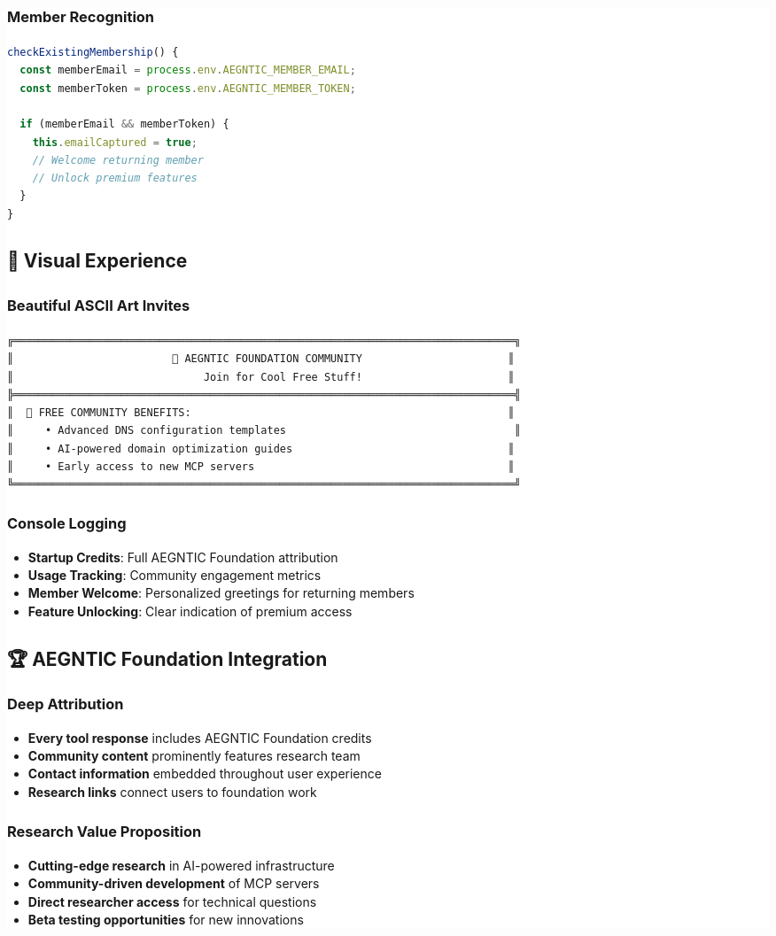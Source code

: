 ### Member Recognition
```javascript
checkExistingMembership() {
  const memberEmail = process.env.AEGNTIC_MEMBER_EMAIL;
  const memberToken = process.env.AEGNTIC_MEMBER_TOKEN;
  
  if (memberEmail && memberToken) {
    this.emailCaptured = true;
    // Welcome returning member
    // Unlock premium features
  }
}
```

## 🎨 Visual Experience

### Beautiful ASCII Art Invites
```
╔═══════════════════════════════════════════════════════════════════════════════╗
║                         🌟 AEGNTIC FOUNDATION COMMUNITY                       ║
║                              Join for Cool Free Stuff!                       ║
╠═══════════════════════════════════════════════════════════════════════════════╣
║  🎁 FREE COMMUNITY BENEFITS:                                                  ║
║     • Advanced DNS configuration templates                                    ║
║     • AI-powered domain optimization guides                                  ║
║     • Early access to new MCP servers                                        ║
╚═══════════════════════════════════════════════════════════════════════════════╝
```

### Console Logging
- **Startup Credits**: Full AEGNTIC Foundation attribution
- **Usage Tracking**: Community engagement metrics
- **Member Welcome**: Personalized greetings for returning members
- **Feature Unlocking**: Clear indication of premium access

## 🏆 AEGNTIC Foundation Integration

### Deep Attribution
- **Every tool response** includes AEGNTIC Foundation credits
- **Community content** prominently features research team
- **Contact information** embedded throughout user experience
- **Research links** connect users to foundation work

### Research Value Proposition
- **Cutting-edge research** in AI-powered infrastructure
- **Community-driven development** of MCP servers
- **Direct researcher access** for technical questions
- **Beta testing opportunities** for new innovations
